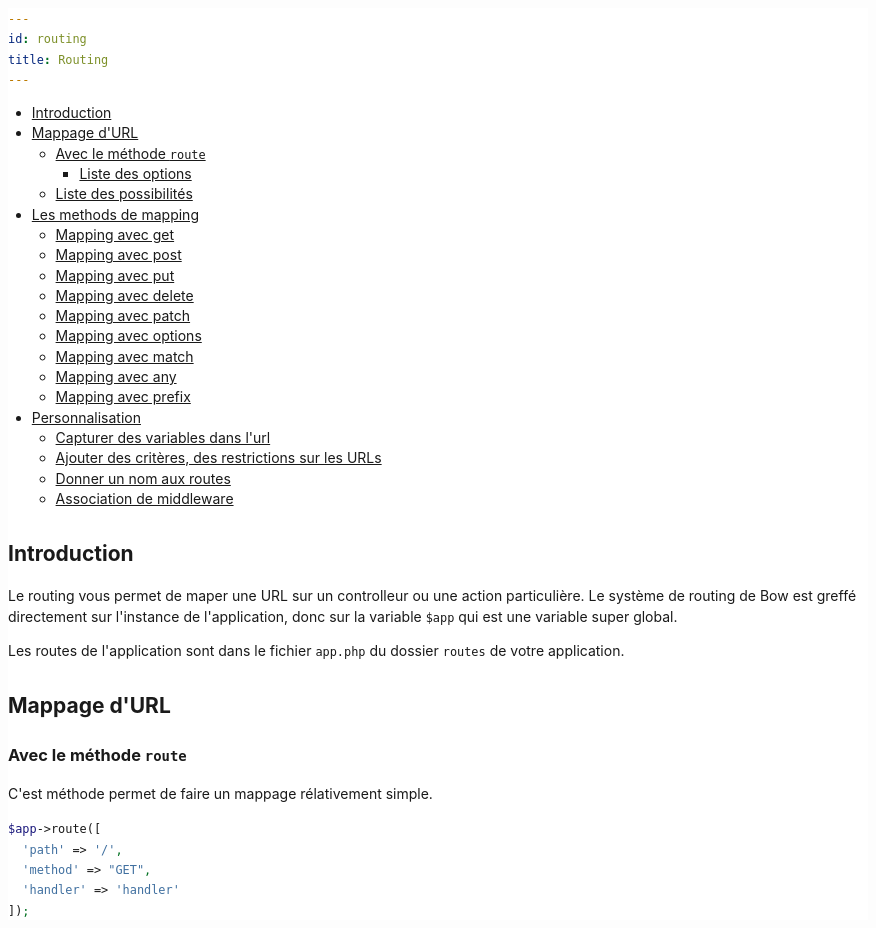 ```yaml
---
id: routing
title: Routing
---
```


- [Introduction](#introduction)
- [Mappage d'URL](#mappage-d-url)
  - [Avec le méthode `route`](#avec-le-methode-route)
    - [Liste des options](#liste-des-options)
  - [Liste des possibilités](#liste-des-possibilites)
- [Les methods de mapping](#les-methods-de-mapping)
  - [Mapping avec get](#mapping-avec-get)
  - [Mapping avec post](#mapping-avec-post)
  - [Mapping avec put](#mapping-avec-put)
  - [Mapping avec delete](#mapping-avec-delete)
  - [Mapping avec patch](#mapping-avec-patch)
  - [Mapping avec options](#mapping-avec-options)
  - [Mapping avec match](#mapping-avec-match)
  - [Mapping avec any](#amapping-avec-ny)
  - [Mapping avec prefix](#mapping-avec-prefix)
- [Personnalisation](#personnalisation)
  - [Capturer des variables dans l'url](#capturer-des-variables-dans-l-url)
  - [Ajouter des critères, des restrictions sur les URLs](#ajouter-des-criteres-des-restrictions-sur-les-urls)
  - [Donner un nom aux routes](#donner-un-nom-aux-routes)
  - [Association de middleware](#association-de-middleware)

## Introduction

Le routing vous permet de maper une URL sur un controlleur ou une action particulière.
Le système de routing de Bow est greffé directement sur l'instance de l'application,
donc sur la variable `$app` qui est une variable super global.

Les routes de l'application sont dans le fichier `app.php` du dossier `routes`
de votre application.

<script id="asciicast-eFxk7E2J7ESjz1YYUIhgFSZq1" src="https://asciinema.org/a/eFxk7E2J7ESjz1YYUIhgFSZq1.js" data-speed="2" data-rows="20" async></script>

## Mappage d'URL

### Avec le méthode `route`

C'est méthode permet de faire un mappage rélativement simple.

```php
$app->route([
  'path' => '/',
  'method' => "GET",
  'handler' => 'handler'
]);
```
